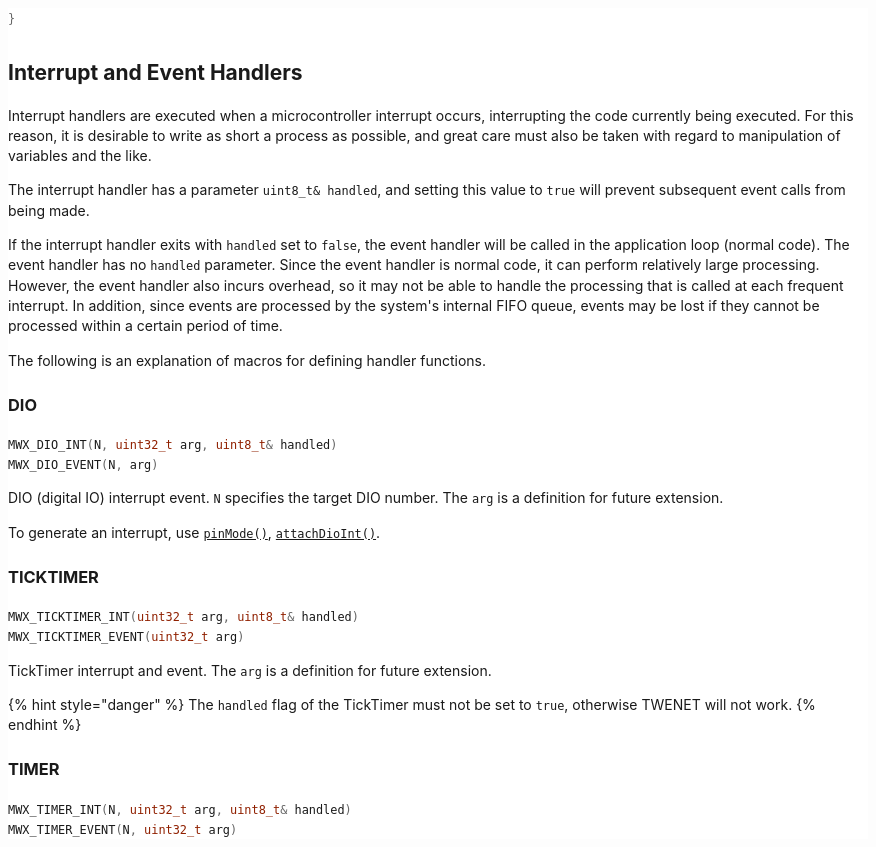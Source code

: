 ```cpp
}
```



## Interrupt and Event Handlers

Interrupt handlers are executed when a microcontroller interrupt occurs, interrupting the code currently being executed. For this reason, it is desirable to write as short a process as possible, and great care must also be taken with regard to manipulation of variables and the like.

The interrupt handler has a parameter `uint8_t& handled`, and setting this value to `true` will prevent subsequent event calls from being made.

If the interrupt handler exits with `handled` set to `false`, the event handler will be called in the application loop (normal code). The event handler has no `handled` parameter. Since the event handler is normal code, it can perform relatively large processing. However, the event handler also incurs overhead, so it may not be able to handle the processing that is called at each frequent interrupt. In addition, since events are processed by the system's internal FIFO queue, events may be lost if they cannot be processed within a certain period of time.

The following is an explanation of macros for defining handler functions.

### DIO

```cpp
MWX_DIO_INT(N, uint32_t arg, uint8_t& handled)
MWX_DIO_EVENT(N, arg)
```

DIO (digital IO) interrupt event. `N` specifies the target DIO number. The `arg` is a definition for future extension.

To generate an interrupt, use [`pinMode()`](../functions-1/dio/pinmode.md), [`attachDioInt()`](../functions-1/dio/attachintdio.md).



### TICKTIMER

```cpp
MWX_TICKTIMER_INT(uint32_t arg, uint8_t& handled)
MWX_TICKTIMER_EVENT(uint32_t arg)
```

TickTimer interrupt and event. The `arg` is a definition for future extension.

{% hint style="danger" %}
The `handled` flag of the TickTimer must not be set to `true`, otherwise TWENET will not work.
{% endhint %}



### TIMER

```cpp
MWX_TIMER_INT(N, uint32_t arg, uint8_t& handled)
MWX_TIMER_EVENT(N, uint32_t arg)
```
